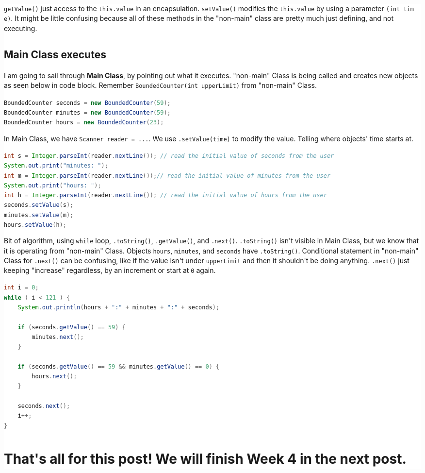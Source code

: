 `getValue()` just access to the `this.value` in an encapsulation. `setValue()` modifies the `this.value` by using a parameter `(int time)`. It might be little confusing because all of these methods in the "non-main" class are pretty much just defining, and not executing.

## Main Class executes

I am going to sail through <strong>Main Class</strong>, by pointing out what it executes.
"non-main" Class is being called and creates new objects as seen below in code block. Remember `BoundedCounter(int upperLimit)` from "non-main" Class.

```java
BoundedCounter seconds = new BoundedCounter(59);
BoundedCounter minutes = new BoundedCounter(59);
BoundedCounter hours = new BoundedCounter(23);
```

In Main Class, we have `Scanner reader = ...`. We use `.setValue(time)` to modify the value. Telling where objects' time starts at.

```java
int s = Integer.parseInt(reader.nextLine()); // read the initial value of seconds from the user
System.out.print("minutes: ");
int m = Integer.parseInt(reader.nextLine());// read the initial value of minutes from the user
System.out.print("hours: ");
int h = Integer.parseInt(reader.nextLine()); // read the initial value of hours from the user
seconds.setValue(s);
minutes.setValue(m);
hours.setValue(h);
```

Bit of algorithm, using `while` loop, `.toString()`, `.getValue()`, and `.next()`. `.toString()` isn't visible in Main Class, but we know that it is operating from "non-main" Class. Objects `hours`, `minutes`, and `seconds` have `.toString()`. Conditional statement in "non-main" Class for `.next()` can be confusing, like if the value isn't under `upperLimit` and then it shouldn't be doing anything. `.next()` just keeping "increase" regardless, by an increment or start at `0` again.  

```java
int i = 0;
while ( i < 121 ) {
    System.out.println(hours + ":" + minutes + ":" + seconds);

    if (seconds.getValue() == 59) {
        minutes.next();
    }

    if (seconds.getValue() == 59 && minutes.getValue() == 0) {
        hours.next();
    }

    seconds.next();
    i++;
}
```

# That's all for this post! We will finish Week 4 in the next post.


[MOOC.fi]: https://www.mooc.fi/
